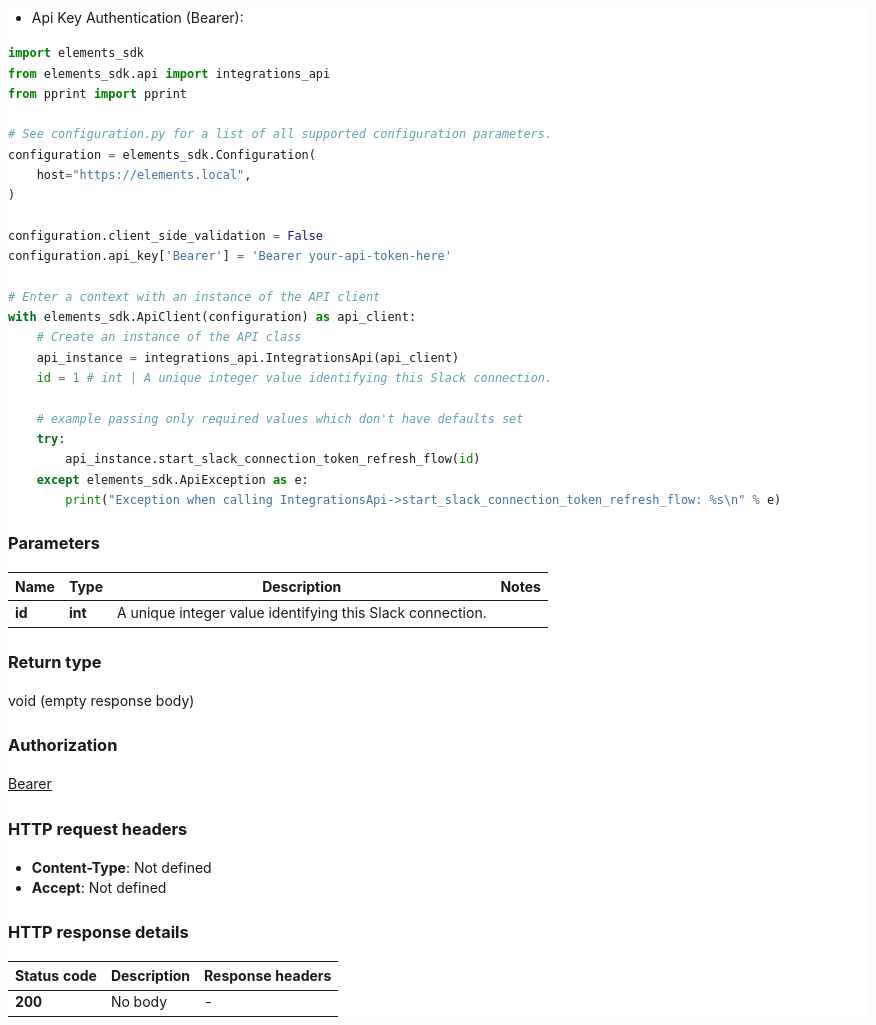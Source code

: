 * Api Key Authentication (Bearer):
```python
import elements_sdk
from elements_sdk.api import integrations_api
from pprint import pprint

# See configuration.py for a list of all supported configuration parameters.
configuration = elements_sdk.Configuration(
    host="https://elements.local",
)

configuration.client_side_validation = False
configuration.api_key['Bearer'] = 'Bearer your-api-token-here'

# Enter a context with an instance of the API client
with elements_sdk.ApiClient(configuration) as api_client:
    # Create an instance of the API class
    api_instance = integrations_api.IntegrationsApi(api_client)
    id = 1 # int | A unique integer value identifying this Slack connection.

    # example passing only required values which don't have defaults set
    try:
        api_instance.start_slack_connection_token_refresh_flow(id)
    except elements_sdk.ApiException as e:
        print("Exception when calling IntegrationsApi->start_slack_connection_token_refresh_flow: %s\n" % e)
```


### Parameters

Name | Type | Description  | Notes
------------- | ------------- | ------------- | -------------
 **id** | **int**| A unique integer value identifying this Slack connection. |

### Return type

void (empty response body)

### Authorization

[Bearer](../#Bearer)

### HTTP request headers

 - **Content-Type**: Not defined
 - **Accept**: Not defined


### HTTP response details
| Status code | Description | Response headers |
|-------------|-------------|------------------|
**200** | No body |  -  |
